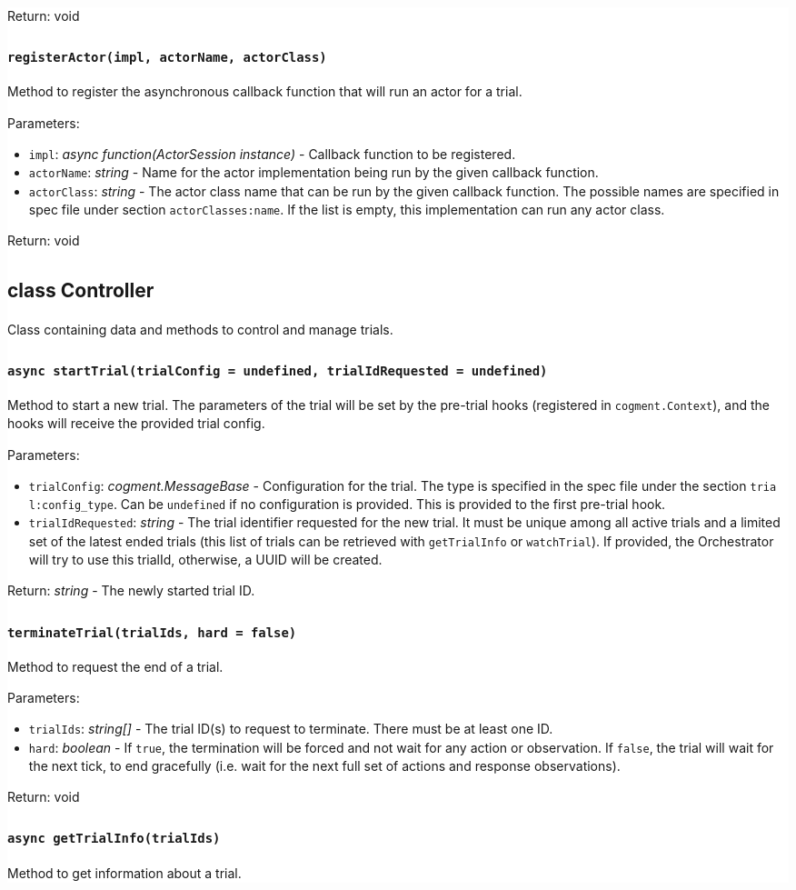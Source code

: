 Return: void

### `registerActor(impl, actorName, actorClass)`

Method to register the asynchronous callback function that will run an actor for a trial.

Parameters:

-   `impl`: _async function(ActorSession instance)_ - Callback function to be registered.
-   `actorName`: _string_ - Name for the actor implementation being run by the given callback function.
-   `actorClass`: _string_ - The actor class name that can be run by the given callback function. The possible names are specified in spec file under section `actorClasses:name`. If the list is empty, this implementation can run any actor class.

Return: void

## class Controller

Class containing data and methods to control and manage trials.

### `async startTrial(trialConfig = undefined, trialIdRequested = undefined)`

Method to start a new trial. The parameters of the trial will be set by the pre-trial hooks (registered in `cogment.Context`), and the hooks will receive the provided trial config.

Parameters:

-   `trialConfig`: _cogment.MessageBase_ - Configuration for the trial. The type is specified in the spec file under the section `trial:config_type`. Can be `undefined` if no configuration is provided. This is provided to the first pre-trial hook.
-   `trialIdRequested`: _string_ - The trial identifier requested for the new trial. It must be unique among all active trials and a limited set of the latest ended trials (this list of trials can be retrieved with `getTrialInfo` or `watchTrial`). If provided, the Orchestrator will try to use this trialId, otherwise, a UUID will be created.

Return: _string_ - The newly started trial ID.

### `terminateTrial(trialIds, hard = false)`

Method to request the end of a trial.

Parameters:

-   `trialIds`: _string[]_ - The trial ID(s) to request to terminate. There must be at least one ID.
-   `hard`: _boolean_ - If `true`, the termination will be forced and not wait for any action or observation. If `false`, the trial will wait for the next tick, to end gracefully (i.e. wait for the next full set of actions and response observations).

Return: void

### `async getTrialInfo(trialIds)`

Method to get information about a trial.
